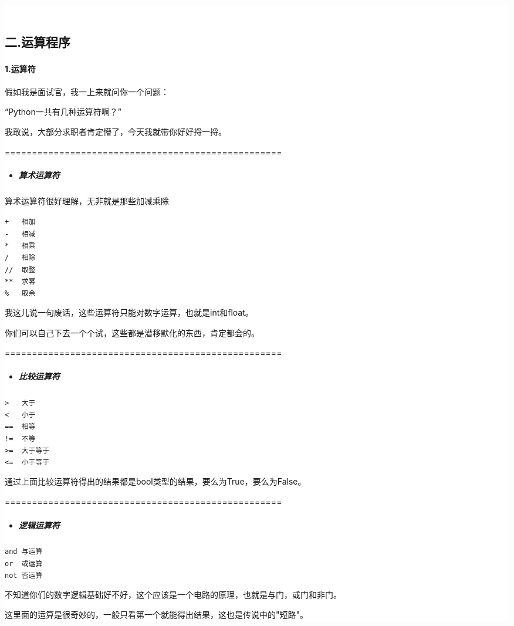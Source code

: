 &nbsp;

## 二.运算程序

#### 1.运算符

假如我是面试官，我一上来就问你一个问题：

“Python一共有几种运算符啊？”

我敢说，大部分求职者肯定懵了，今天我就带你好好捋一捋。

===================================================

- ##### 算术运算符

算术运算符很好理解，无非就是那些加减乘除

```
+	相加
-	相减
*	相乘
/	相除
//	取整
**	求幂
%	取余
```

我这儿说一句废话，这些运算符只能对数字运算，也就是int和float。

你们可以自己下去一个个试，这些都是潜移默化的东西，肯定都会的。

===================================================

- ##### 比较运算符

```
>	大于
<	小于
==	相等
!=	不等
>=	大于等于
<=	小于等于
```

通过上面比较运算符得出的结果都是bool类型的结果，要么为True，要么为False。

===================================================

- ##### 逻辑运算符

```
and	与运算
or	或运算
not	否运算
```

不知道你们的数字逻辑基础好不好，这个应该是一个电路的原理，也就是与门，或门和非门。

这里面的运算是很奇妙的，一般只看第一个就能得出结果，这也是传说中的"短路"。
